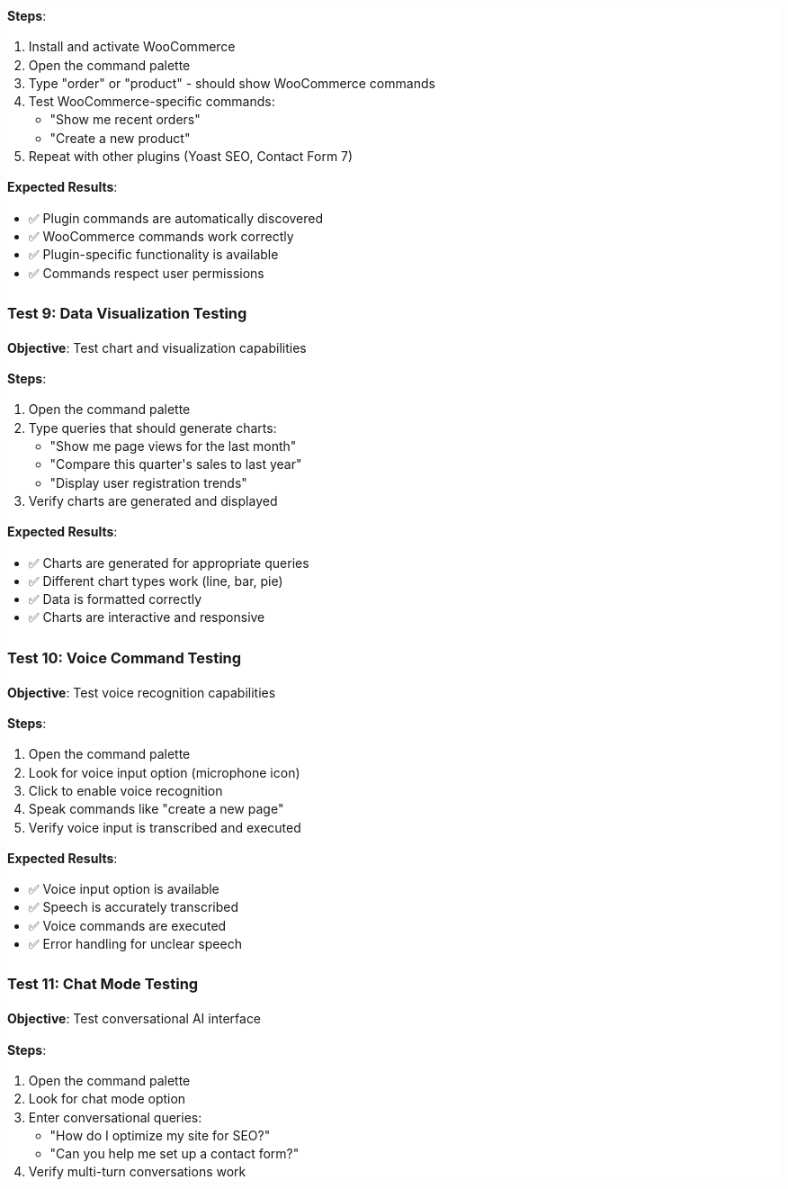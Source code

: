 **Steps**:
1. Install and activate WooCommerce
2. Open the command palette
3. Type "order" or "product" - should show WooCommerce commands
4. Test WooCommerce-specific commands:
   - "Show me recent orders"
   - "Create a new product"
5. Repeat with other plugins (Yoast SEO, Contact Form 7)

**Expected Results**:
- ✅ Plugin commands are automatically discovered
- ✅ WooCommerce commands work correctly
- ✅ Plugin-specific functionality is available
- ✅ Commands respect user permissions

### Test 9: Data Visualization Testing
**Objective**: Test chart and visualization capabilities

**Steps**:
1. Open the command palette
2. Type queries that should generate charts:
   - "Show me page views for the last month"
   - "Compare this quarter's sales to last year"
   - "Display user registration trends"
3. Verify charts are generated and displayed

**Expected Results**:
- ✅ Charts are generated for appropriate queries
- ✅ Different chart types work (line, bar, pie)
- ✅ Data is formatted correctly
- ✅ Charts are interactive and responsive

### Test 10: Voice Command Testing
**Objective**: Test voice recognition capabilities

**Steps**:
1. Open the command palette
2. Look for voice input option (microphone icon)
3. Click to enable voice recognition
4. Speak commands like "create a new page"
5. Verify voice input is transcribed and executed

**Expected Results**:
- ✅ Voice input option is available
- ✅ Speech is accurately transcribed
- ✅ Voice commands are executed
- ✅ Error handling for unclear speech

### Test 11: Chat Mode Testing
**Objective**: Test conversational AI interface

**Steps**:
1. Open the command palette
2. Look for chat mode option
3. Enter conversational queries:
   - "How do I optimize my site for SEO?"
   - "Can you help me set up a contact form?"
4. Verify multi-turn conversations work
